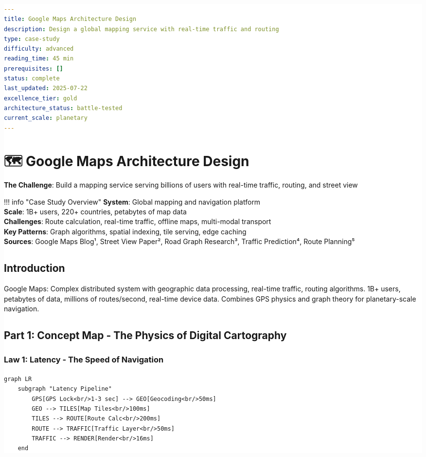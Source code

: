 ```yaml
---
title: Google Maps Architecture Design
description: Design a global mapping service with real-time traffic and routing
type: case-study
difficulty: advanced
reading_time: 45 min
prerequisites: []
status: complete
last_updated: 2025-07-22
excellence_tier: gold
architecture_status: battle-tested
current_scale: planetary
---
```



# 🗺 Google Maps Architecture Design

**The Challenge**: Build a mapping service serving billions of users with real-time traffic, routing, and street view

!!! info "Case Study Overview"
    **System**: Global mapping and navigation platform  
    **Scale**: 1B+ users, 220+ countries, petabytes of map data  
    **Challenges**: Route calculation, real-time traffic, offline maps, multi-modal transport  
    **Key Patterns**: Graph algorithms, spatial indexing, tile serving, edge caching  
    **Sources**: Google Maps Blog¹, Street View Paper², Road Graph Research³, Traffic Prediction⁴, Route Planning⁵

## Introduction

Google Maps: Complex distributed system with geographic data processing, real-time traffic, routing algorithms. 1B+ users, petabytes of data, millions of routes/second, real-time device data. Combines GPS physics and graph theory for planetary-scale navigation.

## Part 1: Concept Map - The Physics of Digital Cartography

### Law 1: Latency - The Speed of Navigation

```mermaid
graph LR
    subgraph "Latency Pipeline"
        GPS[GPS Lock<br/>1-3 sec] --> GEO[Geocoding<br/>50ms]
        GEO --> TILES[Map Tiles<br/>100ms]
        TILES --> ROUTE[Route Calc<br/>200ms]
        ROUTE --> TRAFFIC[Traffic Layer<br/>50ms]
        TRAFFIC --> RENDER[Render<br/>16ms]
    end
```
